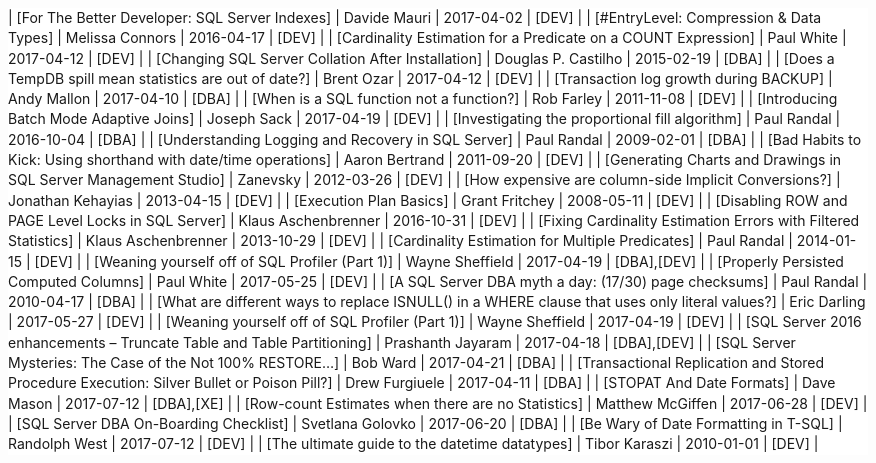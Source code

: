 | [For The Better Developer: SQL Server Indexes]                                                                          | Davide Mauri                             | 2017-04-02 | [DEV]       |
| [#EntryLevel: Compression & Data Types]                                                                                 | Melissa Connors                          | 2016-04-17 | [DEV]       |
| [Cardinality Estimation for a Predicate on a COUNT Expression]                                                          | Paul White                               | 2017-04-12 | [DEV]       |
| [Changing SQL Server Collation After Installation]                                                                      | Douglas P. Castilho                      | 2015-02-19 | [DBA]       |
| [Does a TempDB spill mean statistics are out of date?]                                                                  | Brent Ozar                               | 2017-04-12 | [DEV]       |
| [Transaction log growth during BACKUP]                                                                                  | Andy Mallon                              | 2017-04-10 | [DBA]       |
| [When is a SQL function not a function?]                                                                                | Rob Farley                               | 2011-11-08 | [DEV]       |
| [Introducing Batch Mode Adaptive Joins]                                                                                 | Joseph Sack                              | 2017-04-19 | [DEV]       |
| [Investigating the proportional fill algorithm]                                                                         | Paul Randal                              | 2016-10-04 | [DBA]       |
| [Understanding Logging and Recovery in SQL Server]                                                                      | Paul Randal                              | 2009-02-01 | [DBA]       |
| [Bad Habits to Kick: Using shorthand with date/time operations]                                                         | Aaron Bertrand                           | 2011-09-20 | [DEV]       |
| [Generating Charts and Drawings in SQL Server Management Studio]                                                        | Zanevsky                                 | 2012-03-26 | [DEV]       |
| [How expensive are column-side Implicit Conversions?]                                                                   | Jonathan Kehayias                        | 2013-04-15 | [DEV]       |
| [Execution Plan Basics]                                                                                                 | Grant Fritchey                           | 2008-05-11 | [DEV]       |
| [Disabling ROW and PAGE Level Locks in SQL Server]                                                                      | Klaus Aschenbrenner                      | 2016-10-31 | [DEV]       |
| [Fixing Cardinality Estimation Errors with Filtered Statistics]                                                         | Klaus Aschenbrenner                      | 2013-10-29 | [DEV]       |
| [Cardinality Estimation for Multiple Predicates]                                                                        | Paul Randal                              | 2014-01-15 | [DEV]       |
| [Weaning yourself off of SQL Profiler (Part 1)]                                                                         | Wayne Sheffield                          | 2017-04-19 | [DBA],[DEV] |
| [Properly Persisted Computed Columns]                                                                                   | Paul White                               | 2017-05-25 | [DEV]       |
| [A SQL Server DBA myth a day: (17/30) page checksums]                                                                   | Paul Randal                              | 2010-04-17 | [DBA]       |
| [What are different ways to replace ISNULL() in a WHERE clause that uses only literal values?]                          | Eric Darling                             | 2017-05-27 | [DEV]       |
| [Weaning yourself off of SQL Profiler (Part 1)]                                                                         | Wayne Sheffield                          | 2017-04-19 | [DEV]       |
| [SQL Server 2016 enhancements – Truncate Table and Table Partitioning]                                                  | Prashanth Jayaram                        | 2017-04-18 | [DBA],[DEV] |
| [SQL Server Mysteries: The Case of the Not 100% RESTORE…]                                                               | Bob Ward                                 | 2017-04-21 | [DBA]       |
| [Transactional Replication and Stored Procedure Execution: Silver Bullet or Poison Pill?]                               | Drew Furgiuele                           | 2017-04-11 | [DBA]       |
| [STOPAT And Date Formats]                                                                                               | Dave Mason                               | 2017-07-12 | [DBA],[XE]  |
| [Row-count Estimates when there are no Statistics]                                                                      | Matthew McGiffen                         | 2017-06-28 | [DEV]       |
| [SQL Server DBA On-Boarding Checklist]                                                                                  | Svetlana Golovko                         | 2017-06-20 | [DBA]       |
| [Be Wary of Date Formatting in T-SQL]                                                                                   | Randolph West                            | 2017-07-12 | [DEV]       |
| [The ultimate guide to the datetime datatypes]                                                                          | Tibor Karaszi                            | 2010-01-01 | [DEV]       |